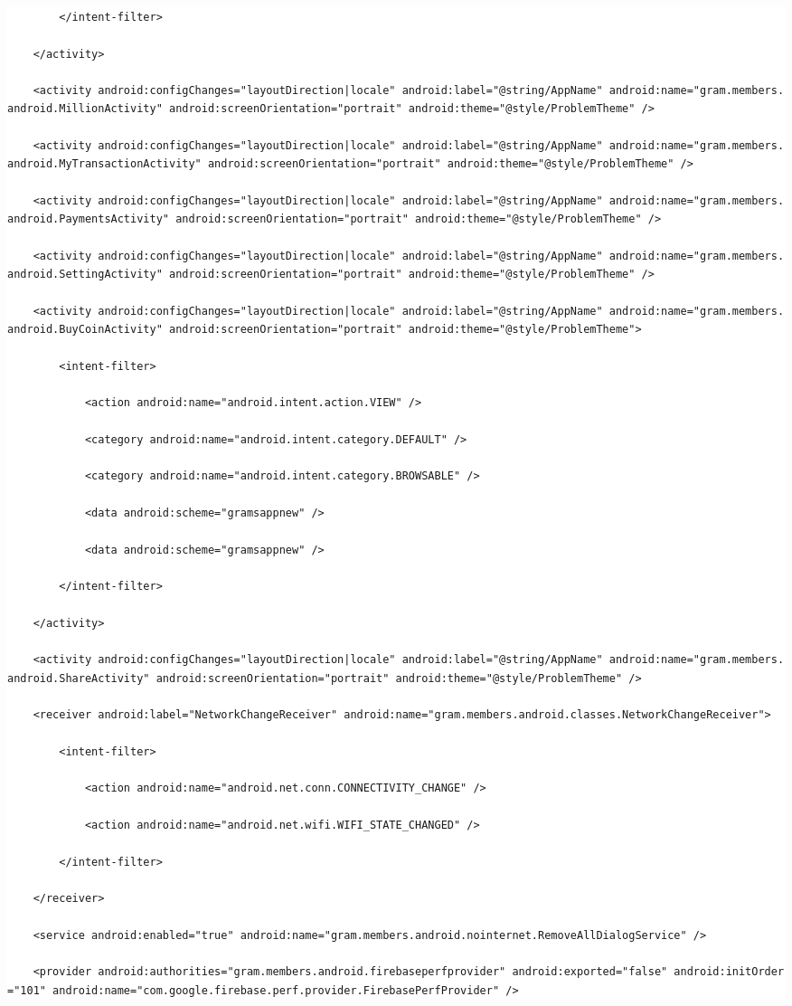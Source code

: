 			</intent-filter>

		</activity>

		<activity android:configChanges="layoutDirection|locale" android:label="@string/AppName" android:name="gram.members.android.MillionActivity" android:screenOrientation="portrait" android:theme="@style/ProblemTheme" />

		<activity android:configChanges="layoutDirection|locale" android:label="@string/AppName" android:name="gram.members.android.MyTransactionActivity" android:screenOrientation="portrait" android:theme="@style/ProblemTheme" />

		<activity android:configChanges="layoutDirection|locale" android:label="@string/AppName" android:name="gram.members.android.PaymentsActivity" android:screenOrientation="portrait" android:theme="@style/ProblemTheme" />

		<activity android:configChanges="layoutDirection|locale" android:label="@string/AppName" android:name="gram.members.android.SettingActivity" android:screenOrientation="portrait" android:theme="@style/ProblemTheme" />

		<activity android:configChanges="layoutDirection|locale" android:label="@string/AppName" android:name="gram.members.android.BuyCoinActivity" android:screenOrientation="portrait" android:theme="@style/ProblemTheme">

			<intent-filter>

				<action android:name="android.intent.action.VIEW" />

				<category android:name="android.intent.category.DEFAULT" />

				<category android:name="android.intent.category.BROWSABLE" />

				<data android:scheme="gramsappnew" />

				<data android:scheme="gramsappnew" />

			</intent-filter>

		</activity>

		<activity android:configChanges="layoutDirection|locale" android:label="@string/AppName" android:name="gram.members.android.ShareActivity" android:screenOrientation="portrait" android:theme="@style/ProblemTheme" />

		<receiver android:label="NetworkChangeReceiver" android:name="gram.members.android.classes.NetworkChangeReceiver">

			<intent-filter>

				<action android:name="android.net.conn.CONNECTIVITY_CHANGE" />

				<action android:name="android.net.wifi.WIFI_STATE_CHANGED" />

			</intent-filter>

		</receiver>

		<service android:enabled="true" android:name="gram.members.android.nointernet.RemoveAllDialogService" />

		<provider android:authorities="gram.members.android.firebaseperfprovider" android:exported="false" android:initOrder="101" android:name="com.google.firebase.perf.provider.FirebasePerfProvider" />
